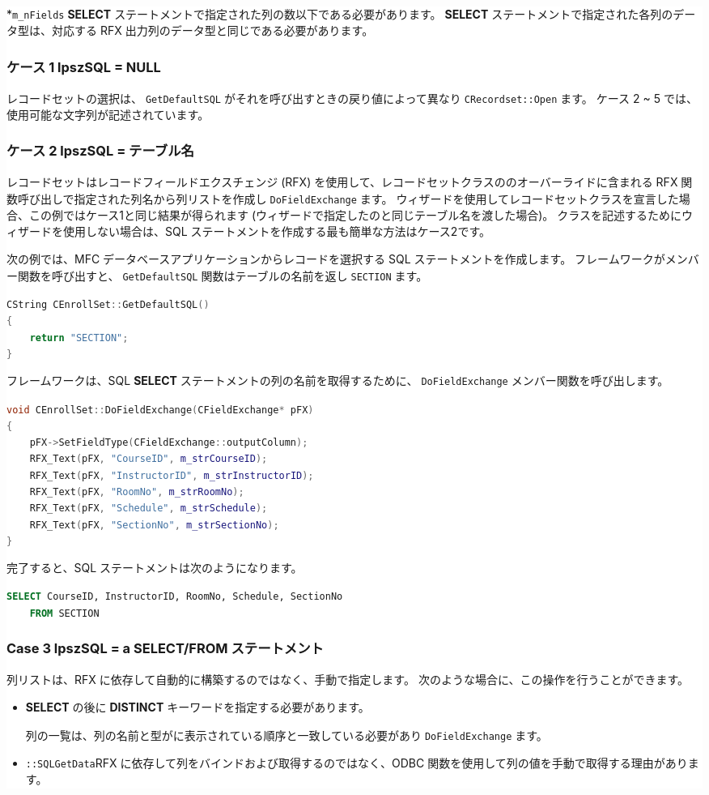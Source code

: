 \*`m_nFields` **SELECT** ステートメントで指定された列の数以下である必要があります。 **SELECT** ステートメントで指定された各列のデータ型は、対応する RFX 出力列のデータ型と同じである必要があります。

### <a name="case-1---lpszsql--null"></a>ケース 1 lpszSQL = NULL

レコードセットの選択は、 `GetDefaultSQL` がそれを呼び出すときの戻り値によって異なり `CRecordset::Open` ます。 ケース 2 ~ 5 では、使用可能な文字列が記述されています。

### <a name="case-2---lpszsql--a-table-name"></a>ケース 2 lpszSQL = テーブル名

レコードセットはレコードフィールドエクスチェンジ (RFX) を使用して、レコードセットクラスののオーバーライドに含まれる RFX 関数呼び出しで指定された列名から列リストを作成し `DoFieldExchange` ます。 ウィザードを使用してレコードセットクラスを宣言した場合、この例ではケース1と同じ結果が得られます (ウィザードで指定したのと同じテーブル名を渡した場合)。 クラスを記述するためにウィザードを使用しない場合は、SQL ステートメントを作成する最も簡単な方法はケース2です。

次の例では、MFC データベースアプリケーションからレコードを選択する SQL ステートメントを作成します。 フレームワークがメンバー関数を呼び出すと、 `GetDefaultSQL` 関数はテーブルの名前を返し `SECTION` ます。

```cpp
CString CEnrollSet::GetDefaultSQL()
{
    return "SECTION";
}
```

フレームワークは、SQL **SELECT** ステートメントの列の名前を取得するために、 `DoFieldExchange` メンバー関数を呼び出します。

```cpp
void CEnrollSet::DoFieldExchange(CFieldExchange* pFX)
{
    pFX->SetFieldType(CFieldExchange::outputColumn);
    RFX_Text(pFX, "CourseID", m_strCourseID);
    RFX_Text(pFX, "InstructorID", m_strInstructorID);
    RFX_Text(pFX, "RoomNo", m_strRoomNo);
    RFX_Text(pFX, "Schedule", m_strSchedule);
    RFX_Text(pFX, "SectionNo", m_strSectionNo);
}
```

完了すると、SQL ステートメントは次のようになります。

```sql
SELECT CourseID, InstructorID, RoomNo, Schedule, SectionNo
    FROM SECTION
```

### <a name="case-3---lpszsql--a-selectfrom-statement"></a>Case 3 lpszSQL = a SELECT/FROM ステートメント

列リストは、RFX に依存して自動的に構築するのではなく、手動で指定します。 次のような場合に、この操作を行うことができます。

- **SELECT** の後に **DISTINCT** キーワードを指定する必要があります。

   列の一覧は、列の名前と型がに表示されている順序と一致している必要があり `DoFieldExchange` ます。

- `::SQLGetData`RFX に依存して列をバインドおよび取得するのではなく、ODBC 関数を使用して列の値を手動で取得する理由があります。

